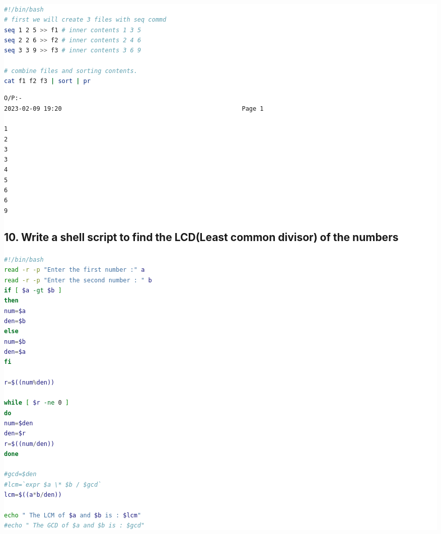 
```bash
#!/bin/bash
# first we will create 3 files with seq commd
seq 1 2 5 >> f1 # inner contents 1 3 5
seq 2 2 6 >> f2 # inner contents 2 4 6
seq 3 3 9 >> f3 # inner contents 3 6 9

# combine files and sorting contents.
cat f1 f2 f3 | sort | pr
```


```
O/P:-
2023-02-09 19:20                                                  Page 1

1
2
3
3
4
5
6
6
9
```

## 10. Write a shell script to find the LCD(Least common divisor) of the numbers

```bash
#!/bin/bash
read -r -p "Enter the first number :" a
read -r -p "Enter the second number : " b
if [ $a -gt $b ]
then
num=$a
den=$b
else
num=$b
den=$a
fi

r=$((num%den))

while [ $r -ne 0 ]
do
num=$den
den=$r
r=$((num/den))
done

#gcd=$den
#lcm=`expr $a \* $b / $gcd`
lcm=$((a*b/den))

echo " The LCM of $a and $b is : $lcm"
#echo " The GCD of $a and $b is : $gcd"
```
